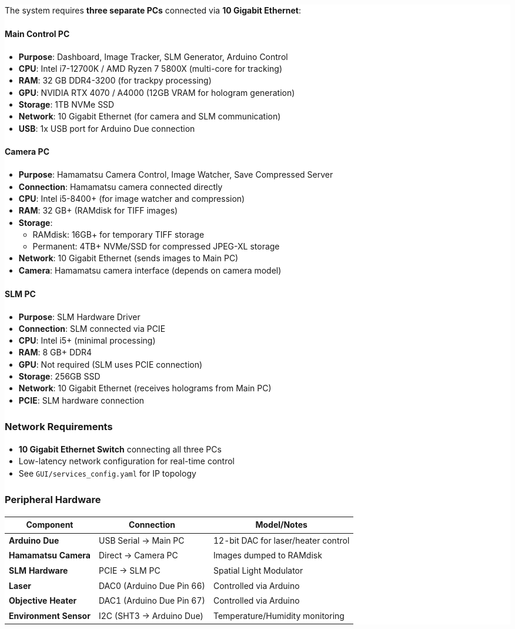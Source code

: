 The system requires **three separate PCs** connected via **10 Gigabit Ethernet**:

#### Main Control PC
- **Purpose**: Dashboard, Image Tracker, SLM Generator, Arduino Control
- **CPU**: Intel i7-12700K / AMD Ryzen 7 5800X (multi-core for tracking)
- **RAM**: 32 GB DDR4-3200 (for trackpy processing)
- **GPU**: NVIDIA RTX 4070 / A4000 (12GB VRAM for hologram generation)
- **Storage**: 1TB NVMe SSD
- **Network**: 10 Gigabit Ethernet (for camera and SLM communication)
- **USB**: 1x USB port for Arduino Due connection

#### Camera PC
- **Purpose**: Hamamatsu Camera Control, Image Watcher, Save Compressed Server
- **Connection**: Hamamatsu camera connected directly
- **CPU**: Intel i5-8400+ (for image watcher and compression)
- **RAM**: 32 GB+ (RAMdisk for TIFF images)
- **Storage**: 
  - RAMdisk: 16GB+ for temporary TIFF storage
  - Permanent: 4TB+ NVMe/SSD for compressed JPEG-XL storage
- **Network**: 10 Gigabit Ethernet (sends images to Main PC)
- **Camera**: Hamamatsu camera interface (depends on camera model)

#### SLM PC
- **Purpose**: SLM Hardware Driver
- **Connection**: SLM connected via PCIE
- **CPU**: Intel i5+ (minimal processing)
- **RAM**: 8 GB+ DDR4
- **GPU**: Not required (SLM uses PCIE connection)
- **Storage**: 256GB SSD
- **Network**: 10 Gigabit Ethernet (receives holograms from Main PC)
- **PCIE**: SLM hardware connection

### Network Requirements

- **10 Gigabit Ethernet Switch** connecting all three PCs
- Low-latency network configuration for real-time control
- See `GUI/services_config.yaml` for IP topology

### Peripheral Hardware

| Component | Connection | Model/Notes |
|-----------|-----------|-------------|
| **Arduino Due** | USB Serial → Main PC | 12-bit DAC for laser/heater control |
| **Hamamatsu Camera** | Direct → Camera PC | Images dumped to RAMdisk |
| **SLM Hardware** | PCIE → SLM PC | Spatial Light Modulator |
| **Laser** | DAC0 (Arduino Due Pin 66) | Controlled via Arduino |
| **Objective Heater** | DAC1 (Arduino Due Pin 67) | Controlled via Arduino |
| **Environment Sensor** | I2C (SHT3 → Arduino Due) | Temperature/Humidity monitoring |
